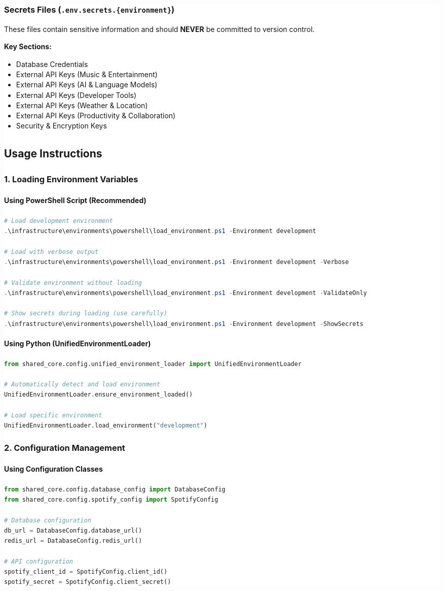 ### Secrets Files (`.env.secrets.{environment}`)

These files contain sensitive information and should **NEVER** be committed to version control.

**Key Sections:**
- Database Credentials
- External API Keys (Music & Entertainment)
- External API Keys (AI & Language Models)
- External API Keys (Developer Tools)
- External API Keys (Weather & Location)
- External API Keys (Productivity & Collaboration)
- Security & Encryption Keys

## Usage Instructions

### 1. Loading Environment Variables

#### Using PowerShell Script (Recommended)

```powershell
# Load development environment
.\infrastructure\environments\powershell\load_environment.ps1 -Environment development

# Load with verbose output
.\infrastructure\environments\powershell\load_environment.ps1 -Environment development -Verbose

# Validate environment without loading
.\infrastructure\environments\powershell\load_environment.ps1 -Environment development -ValidateOnly

# Show secrets during loading (use carefully)
.\infrastructure\environments\powershell\load_environment.ps1 -Environment development -ShowSecrets
```

#### Using Python (UnifiedEnvironmentLoader)

```python
from shared_core.config.unified_environment_loader import UnifiedEnvironmentLoader

# Automatically detect and load environment
UnifiedEnvironmentLoader.ensure_environment_loaded()

# Load specific environment
UnifiedEnvironmentLoader.load_environment("development")
```

### 2. Configuration Management

#### Using Configuration Classes

```python
from shared_core.config.database_config import DatabaseConfig
from shared_core.config.spotify_config import SpotifyConfig

# Database configuration
db_url = DatabaseConfig.database_url()
redis_url = DatabaseConfig.redis_url()

# API configuration
spotify_client_id = SpotifyConfig.client_id()
spotify_secret = SpotifyConfig.client_secret()
```
